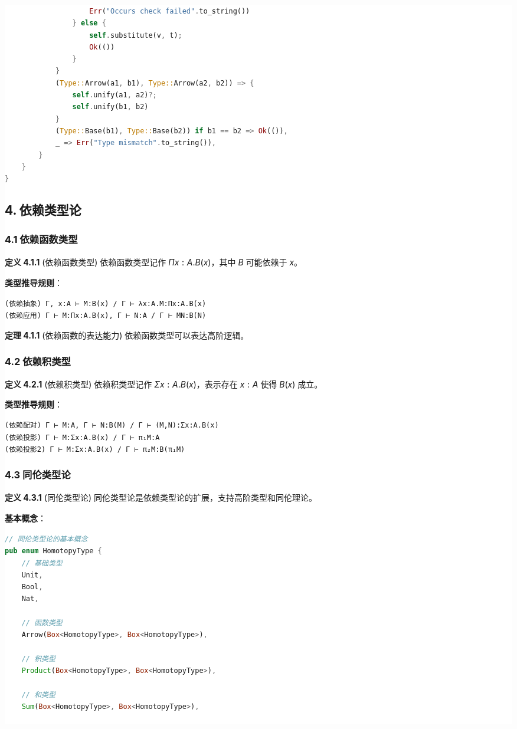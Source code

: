 ```rust
                    Err("Occurs check failed".to_string())
                } else {
                    self.substitute(v, t);
                    Ok(())
                }
            }
            (Type::Arrow(a1, b1), Type::Arrow(a2, b2)) => {
                self.unify(a1, a2)?;
                self.unify(b1, b2)
            }
            (Type::Base(b1), Type::Base(b2)) if b1 == b2 => Ok(()),
            _ => Err("Type mismatch".to_string()),
        }
    }
}
```

## 4. 依赖类型论

### 4.1 依赖函数类型

**定义 4.1.1** (依赖函数类型) 依赖函数类型记作 $\Pi x:A.B(x)$，其中 $B$ 可能依赖于 $x$。

**类型推导规则**：

```text
(依赖抽象) Γ, x:A ⊢ M:B(x) / Γ ⊢ λx:A.M:Πx:A.B(x)
(依赖应用) Γ ⊢ M:Πx:A.B(x), Γ ⊢ N:A / Γ ⊢ MN:B(N)
```

**定理 4.1.1** (依赖函数的表达能力) 依赖函数类型可以表达高阶逻辑。

### 4.2 依赖积类型

**定义 4.2.1** (依赖积类型) 依赖积类型记作 $\Sigma x:A.B(x)$，表示存在 $x:A$ 使得 $B(x)$ 成立。

**类型推导规则**：

```text
(依赖配对) Γ ⊢ M:A, Γ ⊢ N:B(M) / Γ ⊢ (M,N):Σx:A.B(x)
(依赖投影) Γ ⊢ M:Σx:A.B(x) / Γ ⊢ π₁M:A
(依赖投影2) Γ ⊢ M:Σx:A.B(x) / Γ ⊢ π₂M:B(π₁M)
```

### 4.3 同伦类型论

**定义 4.3.1** (同伦类型论) 同伦类型论是依赖类型论的扩展，支持高阶类型和同伦理论。

**基本概念**：

```rust
// 同伦类型论的基本概念
pub enum HomotopyType {
    // 基础类型
    Unit,
    Bool,
    Nat,
    
    // 函数类型
    Arrow(Box<HomotopyType>, Box<HomotopyType>),
    
    // 积类型
    Product(Box<HomotopyType>, Box<HomotopyType>),
    
    // 和类型
    Sum(Box<HomotopyType>, Box<HomotopyType>),
    
```